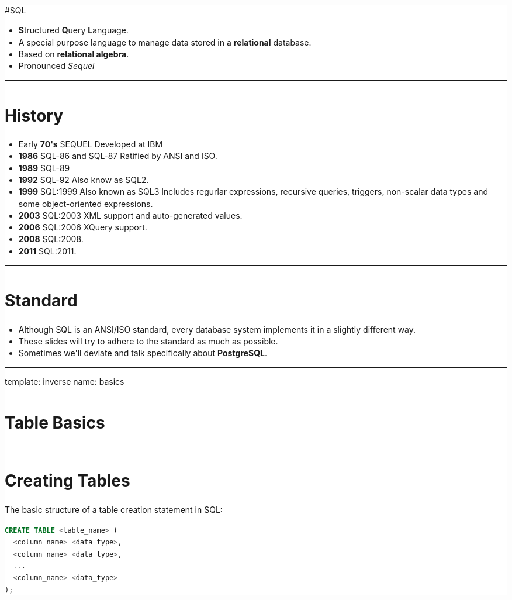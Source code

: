 
#SQL

* **S**tructured **Q**uery **L**anguage.
* A special purpose language to manage data stored in a **relational** database.
* Based on **relational algebra**.
* Pronounced *Sequel*

---

# History

* Early **70's** SEQUEL Developed at IBM
* **1986** SQL-86 and SQL-87 Ratified by ANSI and ISO.
* **1989** SQL-89
* **1992** SQL-92 Also know as SQL2.
* **1999** SQL:1999 Also known as SQL3 Includes regurlar expressions, recursive queries, triggers, non-scalar data types and some object-oriented expressions.
* **2003** SQL:2003 XML support and auto-generated values.
* **2006** SQL:2006 XQuery support.
* **2008** SQL:2008.
* **2011** SQL:2011.

---

# Standard

* Although SQL is an ANSI/ISO standard, every database system implements it in a slightly different way.
* These slides will try to adhere to the standard as much as possible.
* Sometimes we'll deviate and talk specifically about **PostgreSQL**.

---

template: inverse
name: basics
# Table Basics

---

# Creating Tables

The basic structure of a table creation statement in SQL:

```sql
CREATE TABLE <table_name> (
  <column_name> <data_type>,
  <column_name> <data_type>,
  ...
  <column_name> <data_type>
);
```
